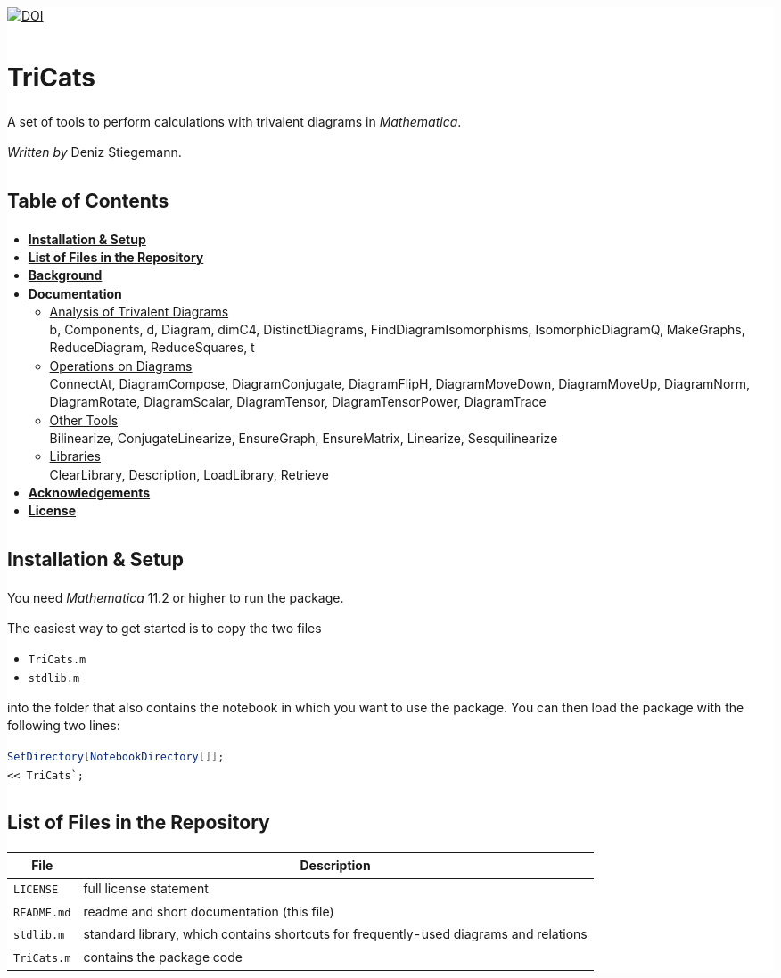 [![DOI](https://img.shields.io/badge/DOI-10.5281%2Fzenodo.1245752-blue.svg)](https://doi.org/10.5281/zenodo.1245752)

# TriCats

A set of tools to perform calculations with trivalent diagrams in *Mathematica*.

*Written by* Deniz Stiegemann.

## Table of Contents

* [**Installation & Setup**](#installation--setup)
* [**List of Files in the Repository**](#list-of-files-in-the-repository)
* [**Background**](#background)
* [**Documentation**](#documentation)
	* [Analysis of Trivalent Diagrams](#analysis-of-trivalent-diagrams)<br />
    	b, Components, d, Diagram, dimC4, DistinctDiagrams, FindDiagramIsomorphisms, IsomorphicDiagramQ, MakeGraphs, ReduceDiagram, ReduceSquares, t
    * [Operations on Diagrams](#operations-on-diagrams)<br />
    	ConnectAt, DiagramCompose, DiagramConjugate, DiagramFlipH, DiagramMoveDown, DiagramMoveUp, DiagramNorm, DiagramRotate, DiagramScalar, DiagramTensor, DiagramTensorPower, DiagramTrace
    * [Other Tools](#other-tools)<br />
    	Bilinearize, ConjugateLinearize, EnsureGraph, EnsureMatrix, Linearize, Sesquilinearize
    * [Libraries](#libraries)<br />
    	ClearLibrary, Description, LoadLibrary, Retrieve
* [**Acknowledgements**](#acknowledgements)
* [**License**](#license)

## Installation & Setup

You need *Mathematica* 11.2 or higher to run the package.

The easiest way to get started is to copy the two files

* `TriCats.m`
* `stdlib.m`

into the folder that also contains the notebook in which you want to use the package. You can then load the package with the following two lines:

```mathematica
SetDirectory[NotebookDirectory[]];
<< TriCats`;
```

## List of Files in the Repository

File | Description
--- | ---
`LICENSE` | full license statement
`README.md` | readme and short documentation (this file)
`stdlib.m` | standard library, which contains shortcuts for frequently-used diagrams and relations
`TriCats.m` | contains the package code

